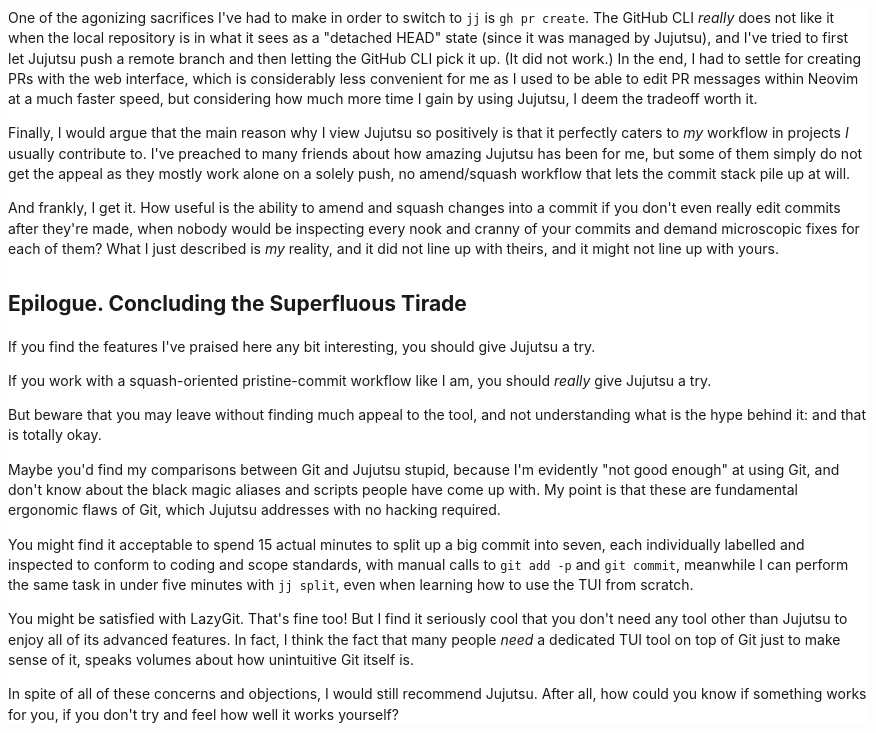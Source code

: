One of the agonizing sacrifices I've had to make in order to switch to `jj` is `gh pr create`. The
GitHub CLI *really* does not like it when the local repository is in what it sees as a "detached HEAD"
state (since it was managed by Jujutsu), and I've tried to first let Jujutsu push a remote branch and then
letting the GitHub CLI pick it up. (It did not work.) In the end, I had to settle for creating PRs with
the web interface, which is considerably less convenient for me as I used to be able to edit PR messages
within Neovim at a much faster speed, but considering how much more time I gain by using Jujutsu, I deem
the tradeoff worth it.

Finally, I would argue that the main reason why I view Jujutsu so positively is that it perfectly caters
to *my* workflow in projects *I* usually contribute to. I've preached to many friends about how amazing
Jujutsu has been for me, but some of them simply do not get the appeal as they mostly work alone on
a solely push, no amend/squash workflow that lets the commit stack pile up at will. 

And frankly, I get it. How useful is the ability to amend and squash changes into a commit if you 
don't even really edit commits after they're made, when nobody would be inspecting every nook and
cranny of your commits and demand microscopic fixes for each of them? What I just described is *my*
reality, and it did not line up with theirs, and it might not line up with yours.

## Epilogue. Concluding the Superfluous Tirade

If you find the features I've praised here any bit interesting, you should give Jujutsu a try.

If you work with a squash-oriented pristine-commit workflow like I am, you should *really* give
Jujutsu a try.

But beware that you may leave without finding much appeal to the tool, and not understanding what
is the hype behind it: and that is totally okay.

Maybe you'd find my comparisons between Git and Jujutsu stupid, because I'm evidently "not good enough"
at using Git, and don't know about the black magic aliases and scripts people have come up with.
My point is that these are fundamental ergonomic flaws of Git, which Jujutsu addresses with no
hacking required.

You might find it acceptable to spend 15 actual minutes to split up a big commit into seven, each individually
labelled and inspected to conform to coding and scope standards, with manual calls to `git add -p`
and `git commit`, meanwhile I can perform the same task in under five minutes with `jj split`, even 
when learning how to use the TUI from scratch.

You might be satisfied with LazyGit. That's fine too! But I find it seriously cool that you don't
need any tool other than Jujutsu to enjoy all of its advanced features. In fact, I think the fact
that many people *need* a dedicated TUI tool on top of Git just to make sense of it, speaks volumes
about how unintuitive Git itself is.

In spite of all of these concerns and objections, I would still recommend Jujutsu. After all, how
could you know if something works for you, if you don't try and feel how well it works yourself?
